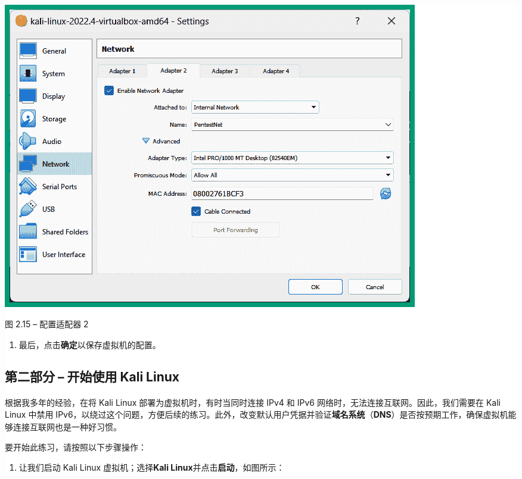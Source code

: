 ![图 2.15 – 配置适配器 2](img/Figure_2.15_B19448.jpg)

图 2.15 – 配置适配器 2

1.  最后，点击**确定**以保存虚拟机的配置。

## 第二部分 – 开始使用 Kali Linux

根据我多年的经验，在将 Kali Linux 部署为虚拟机时，有时当同时连接 IPv4 和 IPv6 网络时，无法连接互联网。因此，我们需要在 Kali Linux 中禁用 IPv6，以绕过这个问题，方便后续的练习。此外，改变默认用户凭据并验证**域名系统**（**DNS**）是否按预期工作，确保虚拟机能够连接互联网也是一种好习惯。

要开始此练习，请按照以下步骤操作：

1.  让我们启动 Kali Linux 虚拟机；选择**Kali Linux**并点击**启动**，如图所示：
